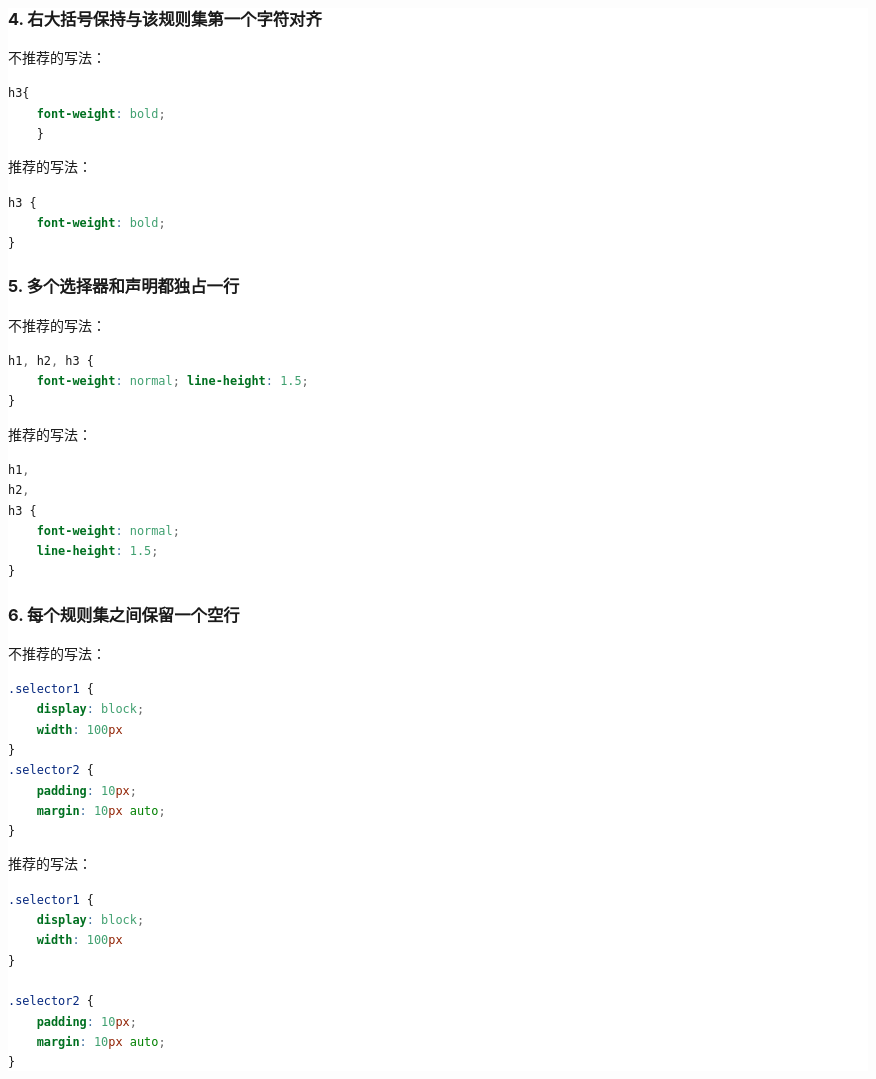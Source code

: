 ### 4. 右大括号保持与该规则集第一个字符对齐

不推荐的写法：

```css
h3{
    font-weight: bold;
    }
```

推荐的写法：

```css
h3 {
    font-weight: bold;
}
```

### 5. 多个选择器和声明都独占一行

不推荐的写法：

```css
h1, h2, h3 {
    font-weight: normal; line-height: 1.5;
}
```

推荐的写法：

```css
h1,
h2,
h3 {
    font-weight: normal;
    line-height: 1.5;
}
```

### 6. 每个规则集之间保留一个空行

不推荐的写法：

```css
.selector1 {
    display: block;
    width: 100px
}
.selector2 {
    padding: 10px;
    margin: 10px auto;
}
```

推荐的写法：

```css
.selector1 {
    display: block;
    width: 100px
}

.selector2 {
    padding: 10px;
    margin: 10px auto;
}
```
